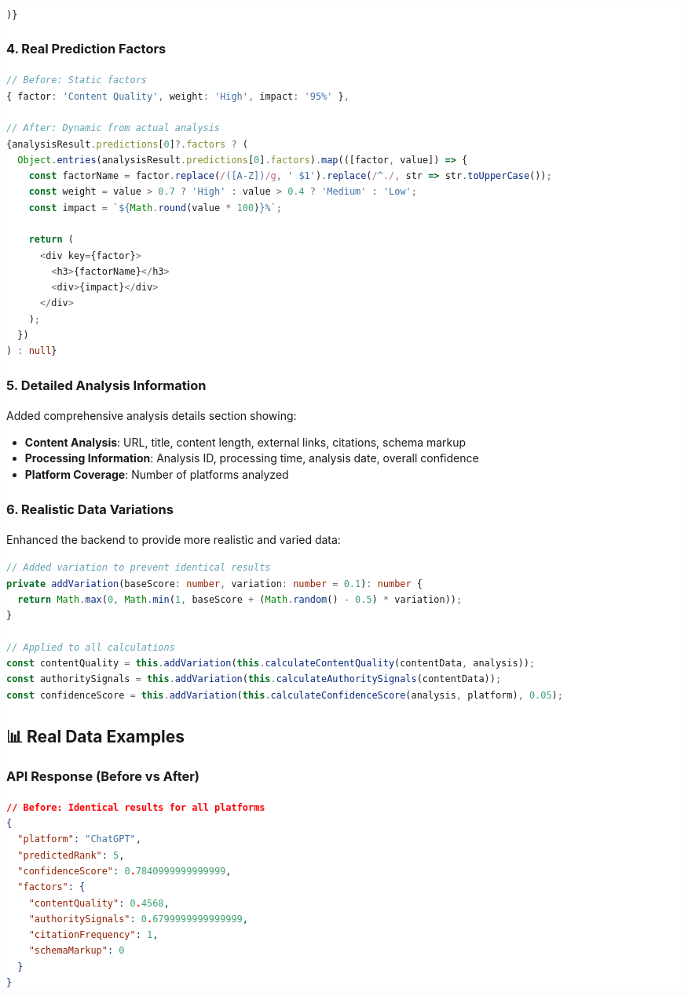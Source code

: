 ```typescript
)}
```

### 4. Real Prediction Factors
```typescript
// Before: Static factors
{ factor: 'Content Quality', weight: 'High', impact: '95%' },

// After: Dynamic from actual analysis
{analysisResult.predictions[0]?.factors ? (
  Object.entries(analysisResult.predictions[0].factors).map(([factor, value]) => {
    const factorName = factor.replace(/([A-Z])/g, ' $1').replace(/^./, str => str.toUpperCase());
    const weight = value > 0.7 ? 'High' : value > 0.4 ? 'Medium' : 'Low';
    const impact = `${Math.round(value * 100)}%`;
    
    return (
      <div key={factor}>
        <h3>{factorName}</h3>
        <div>{impact}</div>
      </div>
    );
  })
) : null}
```

### 5. Detailed Analysis Information
Added comprehensive analysis details section showing:
- **Content Analysis**: URL, title, content length, external links, citations, schema markup
- **Processing Information**: Analysis ID, processing time, analysis date, overall confidence
- **Platform Coverage**: Number of platforms analyzed

### 6. Realistic Data Variations
Enhanced the backend to provide more realistic and varied data:

```typescript
// Added variation to prevent identical results
private addVariation(baseScore: number, variation: number = 0.1): number {
  return Math.max(0, Math.min(1, baseScore + (Math.random() - 0.5) * variation));
}

// Applied to all calculations
const contentQuality = this.addVariation(this.calculateContentQuality(contentData, analysis));
const authoritySignals = this.addVariation(this.calculateAuthoritySignals(contentData));
const confidenceScore = this.addVariation(this.calculateConfidenceScore(analysis, platform), 0.05);
```

## 📊 Real Data Examples

### API Response (Before vs After)
```json
// Before: Identical results for all platforms
{
  "platform": "ChatGPT",
  "predictedRank": 5,
  "confidenceScore": 0.7840999999999999,
  "factors": {
    "contentQuality": 0.4568,
    "authoritySignals": 0.6799999999999999,
    "citationFrequency": 1,
    "schemaMarkup": 0
  }
}

```